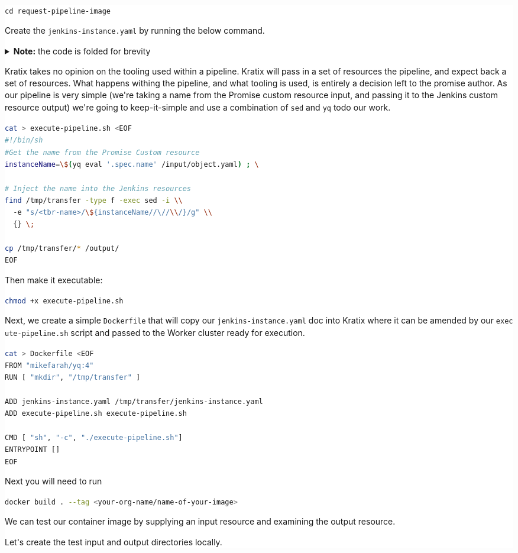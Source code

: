 `cd request-pipeline-image`

Create the <code>jenkins-instance.yaml</code> by running the below command.
<details><summary><b>Note:</b> the code is folded for brevity</summary></details>
<p>

Kratix takes no opinion on the tooling used within a pipeline. Kratix will pass in a set of resources the pipeline, and expect back a set of resources. What happens withing the pipeline, and what tooling is used, is entirely a decision left to the promise author. As our pipeline is very simple (we're taking a name from the Promise custom resource input, and passing it to the Jenkins custom resource output) we're going to keep-it-simple and use a combination of `sed` and `yq` todo our work. 

```bash
cat > execute-pipeline.sh <EOF
#!/bin/sh 
#Get the name from the Promise Custom resource
instanceName=\$(yq eval '.spec.name' /input/object.yaml) ; \

# Inject the name into the Jenkins resources
find /tmp/transfer -type f -exec sed -i \\
  -e "s/<tbr-name>/\${instanceName//\//\\/}/g" \\
  {} \;  

cp /tmp/transfer/* /output/
EOF
```
Then make it executable:

```bash
chmod +x execute-pipeline.sh
```

Next, we create a simple `Dockerfile` that will copy our `jenkins-instance.yaml` doc into Kratix where it can be amended by our `execute-pipeline.sh` script and passed to the Worker cluster ready for execution.

```bash
cat > Dockerfile <EOF
FROM "mikefarah/yq:4"
RUN [ "mkdir", "/tmp/transfer" ]

ADD jenkins-instance.yaml /tmp/transfer/jenkins-instance.yaml
ADD execute-pipeline.sh execute-pipeline.sh

CMD [ "sh", "-c", "./execute-pipeline.sh"]
ENTRYPOINT []
EOF
```

Next you will need to run
```bash
docker build . --tag <your-org-name/name-of-your-image>
```

We can test our container image by supplying an input resource and examining the output resource.

Let's create the test input and output directories locally.
